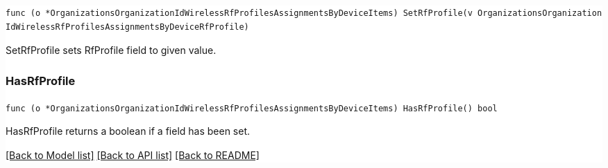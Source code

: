 `func (o *OrganizationsOrganizationIdWirelessRfProfilesAssignmentsByDeviceItems) SetRfProfile(v OrganizationsOrganizationIdWirelessRfProfilesAssignmentsByDeviceRfProfile)`

SetRfProfile sets RfProfile field to given value.

### HasRfProfile

`func (o *OrganizationsOrganizationIdWirelessRfProfilesAssignmentsByDeviceItems) HasRfProfile() bool`

HasRfProfile returns a boolean if a field has been set.


[[Back to Model list]](../README.md#documentation-for-models) [[Back to API list]](../README.md#documentation-for-api-endpoints) [[Back to README]](../README.md)


